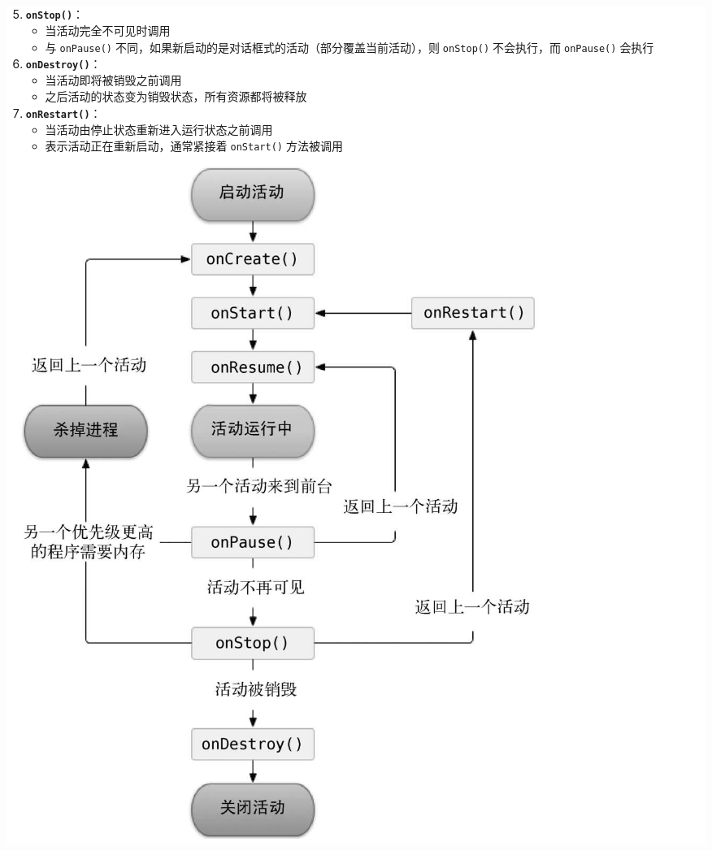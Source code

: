 5. **`onStop()`**：
   - 当活动完全不可见时调用
   - 与 `onPause()` 不同，如果新启动的是对话框式的活动（部分覆盖当前活动），则 `onStop()` 不会执行，而 `onPause()` 会执行
6. **`onDestroy()`**：
   - 当活动即将被销毁之前调用
   - 之后活动的状态变为销毁状态，所有资源都将被释放
7. **`onRestart()`**：
   - 当活动由停止状态重新进入运行状态之前调用
   - 表示活动正在重新启动，通常紧接着 `onStart()` 方法被调用

![Alt text](assets/image-5.png)
